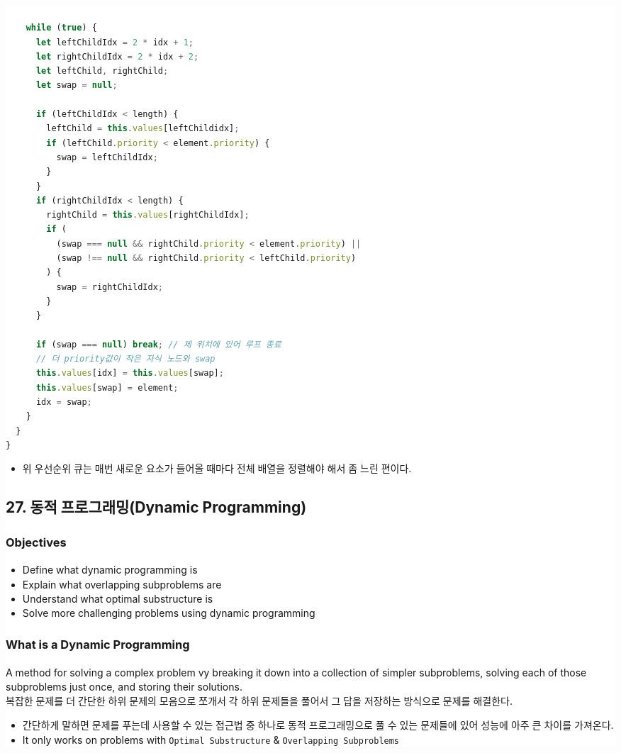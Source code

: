 ```js

    while (true) {
      let leftChildIdx = 2 * idx + 1;
      let rightChildIdx = 2 * idx + 2;
      let leftChild, rightChild;
      let swap = null;

      if (leftChildIdx < length) {
        leftChild = this.values[leftChildidx];
        if (leftChild.priority < element.priority) {
          swap = leftChildIdx;
        }
      }
      if (rightChildIdx < length) {
        rightChild = this.values[rightChildIdx];
        if (
          (swap === null && rightChild.priority < element.priority) ||
          (swap !== null && rightChild.priority < leftChild.priority)
        ) {
          swap = rightChildIdx;
        }
      }

      if (swap === null) break; // 제 위치에 있어 루프 종료
      // 더 priority값이 작은 자식 노드와 swap
      this.values[idx] = this.values[swap];
      this.values[swap] = element;
      idx = swap;
    }
  }
}
```

- 위 우선순위 큐는 매번 새로운 요소가 들어올 때마다 전체 배열을 정렬해야 해서 좀 느린 편이다.

## 27. 동적 프로그래밍(Dynamic Programming)

### Objectives

- Define what dynamic programming is
- Explain what overlapping subproblems are
- Understand what optimal substructure is
- Solve more challenging problems using dynamic programming

### What is a Dynamic Programming

A method for solving a complex problem vy breaking it down into a collection of simpler subproblems, solving each of those subproblems just once, and storing their solutions.  
복잡한 문제를 더 간단한 하위 문제의 모음으로 쪼개서 각 하위 문제들을 풀어서 그 답을 저장하는 방식으로 문제를 해결한다.

- 간단하게 말하면 문제를 푸는데 사용할 수 있는 접근법 중 하나로 동적 프로그래밍으로 풀 수 있는 문제들에 있어 성능에 아주 큰 차이를 가져온다.
- It only works on problems with `Optimal Substructure` & `Overlapping Subproblems`
